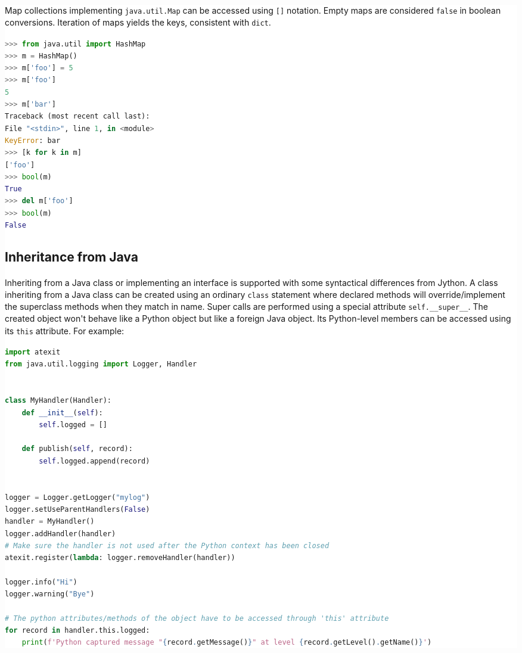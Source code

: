 Map collections implementing `java.util.Map` can be accessed using `[]` notation.
Empty maps are considered `false` in boolean conversions. Iteration of maps yields the keys, consistent with `dict`.

```python
>>> from java.util import HashMap
>>> m = HashMap()
>>> m['foo'] = 5
>>> m['foo']
5
>>> m['bar']
Traceback (most recent call last):
File "<stdin>", line 1, in <module>
KeyError: bar
>>> [k for k in m]
['foo']
>>> bool(m)
True
>>> del m['foo']
>>> bool(m)
False
```

## Inheritance from Java

Inheriting from a Java class or implementing an interface is supported with some syntactical differences from Jython. A
class inheriting from a Java class can be created using an ordinary `class` statement where declared methods will
override/implement the superclass methods when they match in name. Super calls are performed using a special
attribute `self.__super__`. The created object won't behave like a Python object but like a foreign Java object. Its
Python-level members can be accessed using its `this` attribute. For example:

```python
import atexit
from java.util.logging import Logger, Handler


class MyHandler(Handler):
    def __init__(self):
        self.logged = []

    def publish(self, record):
        self.logged.append(record)


logger = Logger.getLogger("mylog")
logger.setUseParentHandlers(False)
handler = MyHandler()
logger.addHandler(handler)
# Make sure the handler is not used after the Python context has been closed
atexit.register(lambda: logger.removeHandler(handler))

logger.info("Hi")
logger.warning("Bye")

# The python attributes/methods of the object have to be accessed through 'this' attribute
for record in handler.this.logged:
    print(f'Python captured message "{record.getMessage()}" at level {record.getLevel().getName()}')
```
